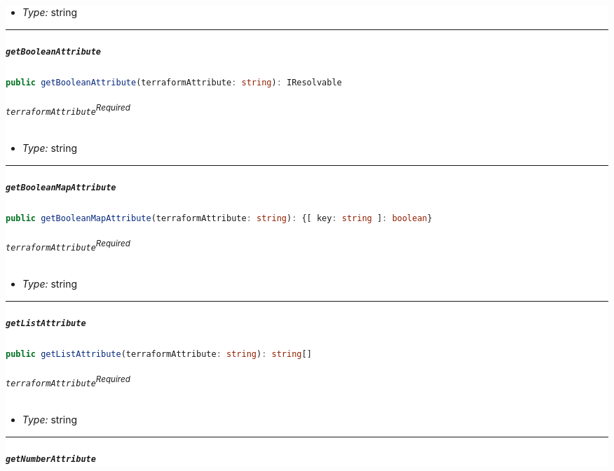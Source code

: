 - *Type:* string

---

##### `getBooleanAttribute` <a name="getBooleanAttribute" id="@cdktf/aws-cdk.s3BucketWebsiteConfiguration.S3BucketWebsiteConfigurationErrorDocumentOutputReference.getBooleanAttribute"></a>

```typescript
public getBooleanAttribute(terraformAttribute: string): IResolvable
```

###### `terraformAttribute`<sup>Required</sup> <a name="terraformAttribute" id="@cdktf/aws-cdk.s3BucketWebsiteConfiguration.S3BucketWebsiteConfigurationErrorDocumentOutputReference.getBooleanAttribute.parameter.terraformAttribute"></a>

- *Type:* string

---

##### `getBooleanMapAttribute` <a name="getBooleanMapAttribute" id="@cdktf/aws-cdk.s3BucketWebsiteConfiguration.S3BucketWebsiteConfigurationErrorDocumentOutputReference.getBooleanMapAttribute"></a>

```typescript
public getBooleanMapAttribute(terraformAttribute: string): {[ key: string ]: boolean}
```

###### `terraformAttribute`<sup>Required</sup> <a name="terraformAttribute" id="@cdktf/aws-cdk.s3BucketWebsiteConfiguration.S3BucketWebsiteConfigurationErrorDocumentOutputReference.getBooleanMapAttribute.parameter.terraformAttribute"></a>

- *Type:* string

---

##### `getListAttribute` <a name="getListAttribute" id="@cdktf/aws-cdk.s3BucketWebsiteConfiguration.S3BucketWebsiteConfigurationErrorDocumentOutputReference.getListAttribute"></a>

```typescript
public getListAttribute(terraformAttribute: string): string[]
```

###### `terraformAttribute`<sup>Required</sup> <a name="terraformAttribute" id="@cdktf/aws-cdk.s3BucketWebsiteConfiguration.S3BucketWebsiteConfigurationErrorDocumentOutputReference.getListAttribute.parameter.terraformAttribute"></a>

- *Type:* string

---

##### `getNumberAttribute` <a name="getNumberAttribute" id="@cdktf/aws-cdk.s3BucketWebsiteConfiguration.S3BucketWebsiteConfigurationErrorDocumentOutputReference.getNumberAttribute"></a>
